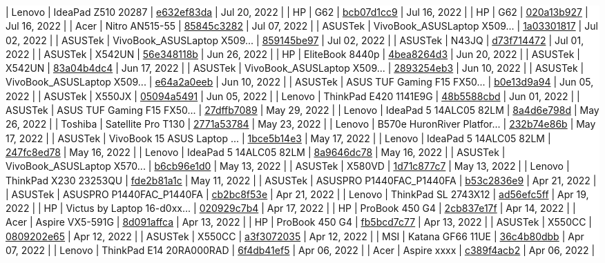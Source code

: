 | Lenovo        | IdeaPad Z510 20287          | [e632ef83da](https://linux-hardware.org/?probe=e632ef83da) | Jul 20, 2022 |
| HP            | G62                         | [bcb07d1cc9](https://linux-hardware.org/?probe=bcb07d1cc9) | Jul 16, 2022 |
| HP            | G62                         | [020a13b927](https://linux-hardware.org/?probe=020a13b927) | Jul 16, 2022 |
| Acer          | Nitro AN515-55              | [85845c3282](https://linux-hardware.org/?probe=85845c3282) | Jul 07, 2022 |
| ASUSTek       | VivoBook_ASUSLaptop X509... | [1a03301817](https://linux-hardware.org/?probe=1a03301817) | Jul 02, 2022 |
| ASUSTek       | VivoBook_ASUSLaptop X509... | [859145be97](https://linux-hardware.org/?probe=859145be97) | Jul 02, 2022 |
| ASUSTek       | N43JQ                       | [d73f714472](https://linux-hardware.org/?probe=d73f714472) | Jul 01, 2022 |
| ASUSTek       | X542UN                      | [56e348118b](https://linux-hardware.org/?probe=56e348118b) | Jun 26, 2022 |
| HP            | EliteBook 8440p             | [4bea8264d3](https://linux-hardware.org/?probe=4bea8264d3) | Jun 20, 2022 |
| ASUSTek       | X542UN                      | [83a04b4dc4](https://linux-hardware.org/?probe=83a04b4dc4) | Jun 17, 2022 |
| ASUSTek       | VivoBook_ASUSLaptop X509... | [2893254eb3](https://linux-hardware.org/?probe=2893254eb3) | Jun 10, 2022 |
| ASUSTek       | VivoBook_ASUSLaptop X509... | [e64a2a0eeb](https://linux-hardware.org/?probe=e64a2a0eeb) | Jun 10, 2022 |
| ASUSTek       | ASUS TUF Gaming F15 FX50... | [b0e13d9a94](https://linux-hardware.org/?probe=b0e13d9a94) | Jun 05, 2022 |
| ASUSTek       | X550JX                      | [05094a5491](https://linux-hardware.org/?probe=05094a5491) | Jun 05, 2022 |
| Lenovo        | ThinkPad E420 1141E9G       | [48b5588cbd](https://linux-hardware.org/?probe=48b5588cbd) | Jun 01, 2022 |
| ASUSTek       | ASUS TUF Gaming F15 FX50... | [27dffb7089](https://linux-hardware.org/?probe=27dffb7089) | May 29, 2022 |
| Lenovo        | IdeaPad 5 14ALC05 82LM      | [8a4d6e798d](https://linux-hardware.org/?probe=8a4d6e798d) | May 26, 2022 |
| Toshiba       | Satellite Pro T130          | [2771a53784](https://linux-hardware.org/?probe=2771a53784) | May 23, 2022 |
| Lenovo        | B570e HuronRiver Platfor... | [232b74e86b](https://linux-hardware.org/?probe=232b74e86b) | May 17, 2022 |
| ASUSTek       | VivoBook 15 ASUS Laptop ... | [1bce5b14e3](https://linux-hardware.org/?probe=1bce5b14e3) | May 17, 2022 |
| Lenovo        | IdeaPad 5 14ALC05 82LM      | [247fc8ed78](https://linux-hardware.org/?probe=247fc8ed78) | May 16, 2022 |
| Lenovo        | IdeaPad 5 14ALC05 82LM      | [8a9646dc78](https://linux-hardware.org/?probe=8a9646dc78) | May 16, 2022 |
| ASUSTek       | VivoBook_ASUSLaptop X570... | [b6cb96e1d0](https://linux-hardware.org/?probe=b6cb96e1d0) | May 13, 2022 |
| ASUSTek       | X580VD                      | [1d71c877c7](https://linux-hardware.org/?probe=1d71c877c7) | May 13, 2022 |
| Lenovo        | ThinkPad X230 23253QU       | [fde2b81a1c](https://linux-hardware.org/?probe=fde2b81a1c) | May 11, 2022 |
| ASUSTek       | ASUSPRO P1440FAC_P1440FA    | [b53c2836e9](https://linux-hardware.org/?probe=b53c2836e9) | Apr 21, 2022 |
| ASUSTek       | ASUSPRO P1440FAC_P1440FA    | [cb2bc8f53e](https://linux-hardware.org/?probe=cb2bc8f53e) | Apr 21, 2022 |
| Lenovo        | ThinkPad SL 2743X12         | [ad56efc5ff](https://linux-hardware.org/?probe=ad56efc5ff) | Apr 19, 2022 |
| HP            | Victus by Laptop 16-d0xx... | [020929c7b4](https://linux-hardware.org/?probe=020929c7b4) | Apr 17, 2022 |
| HP            | ProBook 450 G4              | [2cb837e17f](https://linux-hardware.org/?probe=2cb837e17f) | Apr 14, 2022 |
| Acer          | Aspire VX5-591G             | [8d091affca](https://linux-hardware.org/?probe=8d091affca) | Apr 13, 2022 |
| HP            | ProBook 450 G4              | [fb5bcd7c77](https://linux-hardware.org/?probe=fb5bcd7c77) | Apr 13, 2022 |
| ASUSTek       | X550CC                      | [0809202e65](https://linux-hardware.org/?probe=0809202e65) | Apr 12, 2022 |
| ASUSTek       | X550CC                      | [a3f3072035](https://linux-hardware.org/?probe=a3f3072035) | Apr 12, 2022 |
| MSI           | Katana GF66 11UE            | [36c4b80dbb](https://linux-hardware.org/?probe=36c4b80dbb) | Apr 07, 2022 |
| Lenovo        | ThinkPad E14 20RA000RAD     | [6f4db41ef5](https://linux-hardware.org/?probe=6f4db41ef5) | Apr 06, 2022 |
| Acer          | Aspire xxxx                 | [c389f4acb2](https://linux-hardware.org/?probe=c389f4acb2) | Apr 06, 2022 |